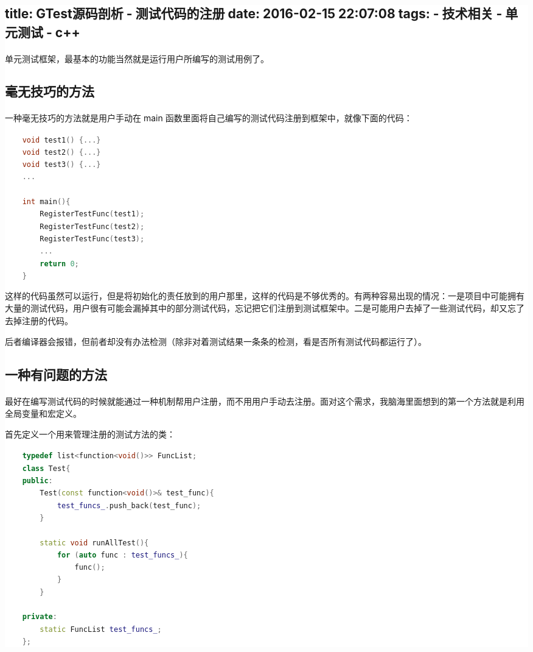 title: GTest源码剖析 - 测试代码的注册
date: 2016-02-15 22:07:08
tags:
	- 技术相关
	- 单元测试
	- c++
---
单元测试框架，最基本的功能当然就是运行用户所编写的测试用例了。

## __毫无技巧的方法__

一种毫无技巧的方法就是用户手动在 main 函数里面将自己编写的测试代码注册到框架中，就像下面的代码：
```cpp
    void test1() {...}
    void test2() {...}
    void test3() {...}
    ...

    int main(){
        RegisterTestFunc(test1);
        RegisterTestFunc(test2);
        RegisterTestFunc(test3);
        ...
        return 0;
    }
```

这样的代码虽然可以运行，但是将初始化的责任放到的用户那里，这样的代码是不够优秀的。有两种容易出现的情况：一是项目中可能拥有大量的测试代码，用户很有可能会漏掉其中的部分测试代码，忘记把它们注册到测试框架中。二是可能用户去掉了一些测试代码，却又忘了去掉注册的代码。

后者编译器会报错，但前者却没有办法检测（除非对着测试结果一条条的检测，看是否所有测试代码都运行了）。

## __一种有问题的方法__

最好在编写测试代码的时候就能通过一种机制帮用户注册，而不用用户手动去注册。面对这个需求，我脑海里面想到的第一个方法就是利用全局变量和宏定义。

首先定义一个用来管理注册的测试方法的类：
```cpp
	typedef list<function<void()>> FuncList;
    class Test{
    public:
        Test(const function<void()>& test_func){
            test_funcs_.push_back(test_func);
        }

        static void runAllTest(){
            for (auto func : test_funcs_){
                func();
            }
        }

    private:
        static FuncList test_funcs_;
    };
```
